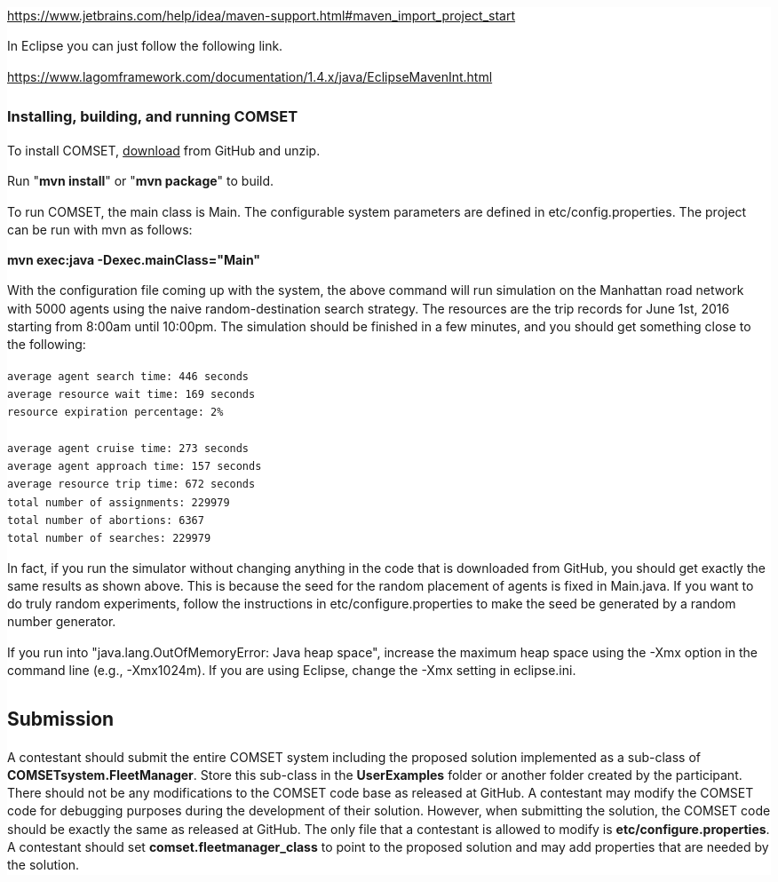 <https://www.jetbrains.com/help/idea/maven-support.html#maven_import_project_start>

In Eclipse you can just follow the following link.

<https://www.lagomframework.com/documentation/1.4.x/java/EclipseMavenInt.html>

### Installing, building, and running COMSET

To install COMSET, <a href="https://github.com/Chessnl/COMSET-GISCUP/archive/V1.0.zip">download</a>
from GitHub and unzip.

Run "<b>mvn install</b>" or "<b>mvn package</b>" to build.

To run COMSET, the main class is Main.
The configurable system parameters are defined in etc/config.properties.
The project can be run with mvn as follows:

<b>mvn exec:java -Dexec.mainClass="Main"</b>

With the configuration file coming up with the system,
the above command will run simulation on the Manhattan road network with 5000 agents
using the naive random-destination search strategy.
The resources are the trip records for June 1st, 2016 starting from 8:00am until 10:00pm.
The simulation should be finished in a few minutes, and you should get something close to the following:

```
average agent search time: 446 seconds
average resource wait time: 169 seconds
resource expiration percentage: 2%

average agent cruise time: 273 seconds
average agent approach time: 157 seconds
average resource trip time: 672 seconds
total number of assignments: 229979
total number of abortions: 6367
total number of searches: 229979
```

In fact, if you run the simulator without changing anything in the code
that is downloaded from GitHub, you should get exactly the same results as shown above.
This is because the seed for the random placement of agents is fixed in Main.java.
If you want to do truly random experiments, follow the instructions in etc/configure.properties
to make the seed be generated by a random number generator.

If you run into "java.lang.OutOfMemoryError: Java heap space",
increase the maximum heap space using the -Xmx option in the command line (e.g., -Xmx1024m).
If you are using Eclipse, change the -Xmx setting in eclipse.ini.

## Submission

A contestant should submit the entire COMSET system including the proposed solution
implemented as a sub-class of **COMSETsystem.FleetManager**.
Store this sub-class in the <b>UserExamples</b> folder or another folder created by the participant.
There should not be any modifications to the COMSET code base as released at GitHub.
A contestant may modify the COMSET code for debugging purposes during the development of their solution.
However, when submitting the solution, the COMSET code should be exactly the same as released at GitHub.
The only file that a contestant is allowed to modify is <b>etc/configure.properties</b>.
A contestant should set <b>comset.fleetmanager_class</b> to point to the proposed solution and may add properties
that are needed by the solution.
